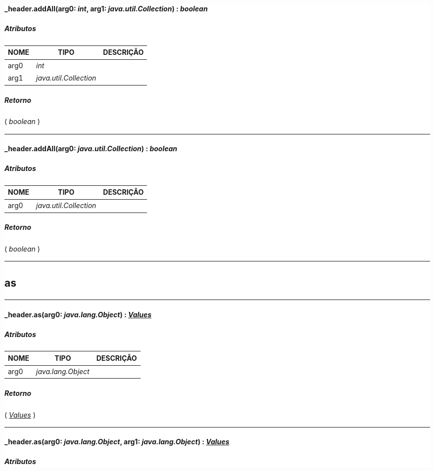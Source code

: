 
#### _header.addAll(arg0: _int_, arg1: _java.util.Collection_) : _boolean_
##### Atributos

| NOME | TIPO | DESCRIÇÃO |
|---|---|---|
| arg0 | _int_ |   |
| arg1 | _java.util.Collection_ |   |

##### Retorno

( _boolean_ )


---

#### _header.addAll(arg0: _java.util.Collection_) : _boolean_
##### Atributos

| NOME | TIPO | DESCRIÇÃO |
|---|---|---|
| arg0 | _java.util.Collection_ |   |

##### Retorno

( _boolean_ )


---

## as

---

#### _header.as(arg0: _java.lang.Object_) : _[Values](../../objects/Values)_
##### Atributos

| NOME | TIPO | DESCRIÇÃO |
|---|---|---|
| arg0 | _java.lang.Object_ |   |

##### Retorno

( _[Values](../../objects/Values)_ )


---

#### _header.as(arg0: _java.lang.Object_, arg1: _java.lang.Object_) : _[Values](../../objects/Values)_
##### Atributos
